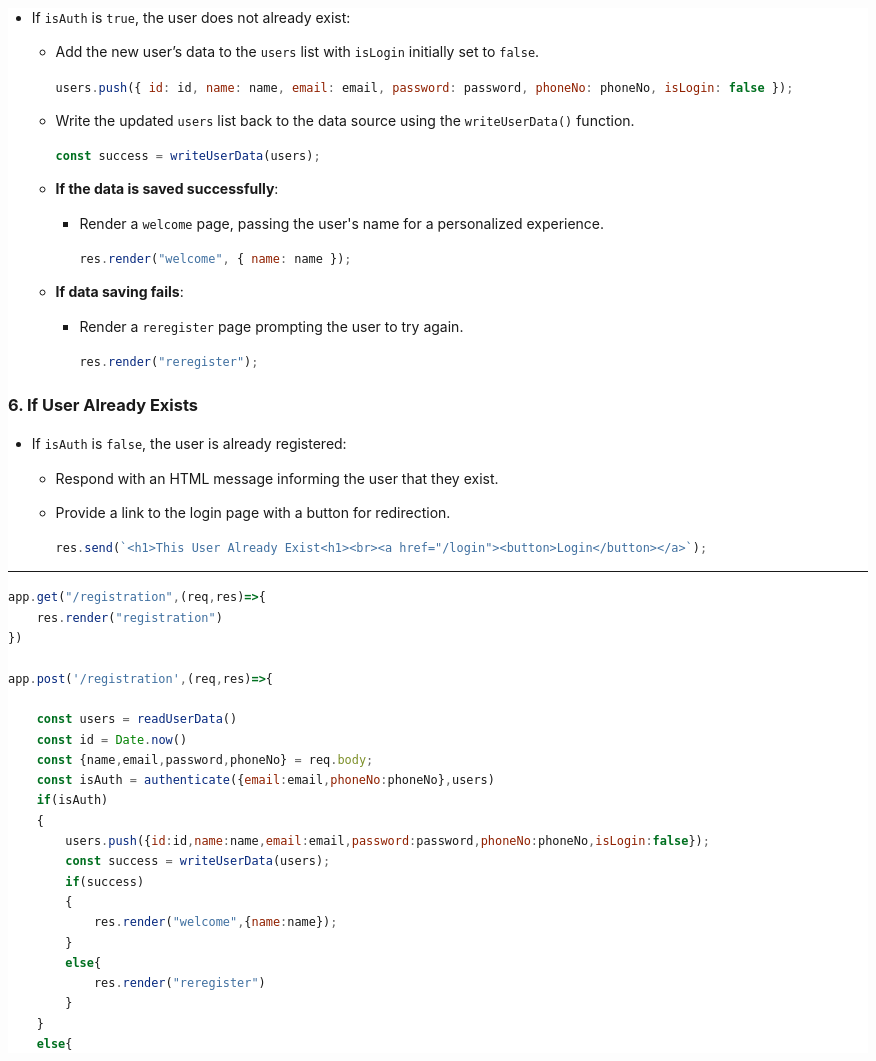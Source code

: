 - If `isAuth` is `true`, the user does not already exist:
    - Add the new user’s data to the `users` list with `isLogin` initially set to `false`.
        
        ```jsx
        users.push({ id: id, name: name, email: email, password: password, phoneNo: phoneNo, isLogin: false });
        
        ```
        
    - Write the updated `users` list back to the data source using the `writeUserData()` function.
        
        ```jsx
        const success = writeUserData(users);
        
        ```
        
    - **If the data is saved successfully**:
        - Render a `welcome` page, passing the user's name for a personalized experience.
            
            ```jsx
            res.render("welcome", { name: name });
            
            ```
            
    - **If data saving fails**:
        - Render a `reregister` page prompting the user to try again.
            
            ```jsx
            res.render("reregister");
            
            ```
            

### **6. If User Already Exists**

- If `isAuth` is `false`, the user is already registered:
    - Respond with an HTML message informing the user that they exist.
    - Provide a link to the login page with a button for redirection.
        
        ```jsx
        res.send(`<h1>This User Already Exist<h1><br><a href="/login"><button>Login</button></a>`);
        
        ```
        

---

```jsx
app.get("/registration",(req,res)=>{
    res.render("registration")
})

app.post('/registration',(req,res)=>{

    const users = readUserData()
    const id = Date.now()
    const {name,email,password,phoneNo} = req.body;
    const isAuth = authenticate({email:email,phoneNo:phoneNo},users)
    if(isAuth)
    {
        users.push({id:id,name:name,email:email,password:password,phoneNo:phoneNo,isLogin:false});
        const success = writeUserData(users);
        if(success)
        {
            res.render("welcome",{name:name});
        }
        else{
            res.render("reregister")
        }
    }
    else{
```